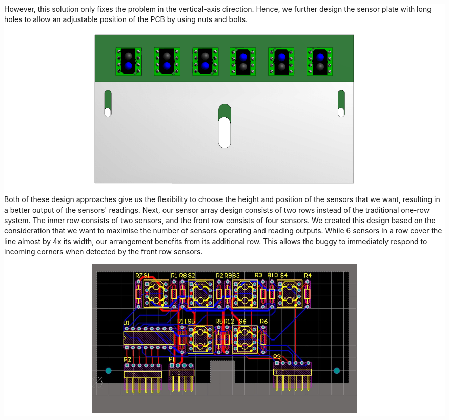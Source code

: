 However, this solution only fixes the problem in the vertical-axis direction.
Hence, we further design the sensor plate with long holes to allow an adjustable position of the PCB by using nuts and bolts.

<div style="text-align:center"><img width="60%" src="sensor2.png" alt="Horizontal adjustment"></div>

Both of these design approaches give us the flexibility to choose the height and position of the sensors that we want, resulting in a better output of the sensors' readings. Next, our sensor array design consists of two rows instead of the traditional one-row system. The inner row consists of two sensors, and the front row consists of four sensors. We created this design based on the consideration that we want to maximise the number of sensors operating and reading outputs. While 6 sensors in a row cover the line almost by 4x its width, our arrangement benefits from its additional row. This allows the buggy to immediately respond to incoming corners when detected by the front row sensors.

<div style="text-align:center"><img width="60%" src="sensor3.png" alt="PCB design"></div>
